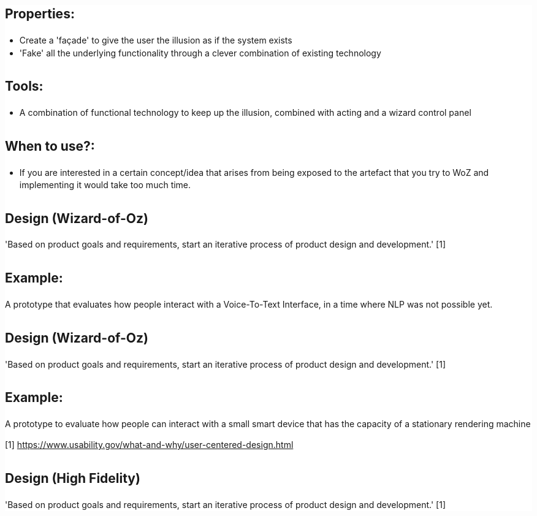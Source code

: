 ## Properties:

- Create a 'façade' to give the user the illusion as if the system exists
- 'Fake' all the underlying functionality through a clever combination of existing technology



## Tools:

- A combination of functional technology to keep up the illusion, combined with acting and a wizard control panel

## When to use?:

- If you are interested in a certain concept/idea that arises from being exposed to the artefact that you try to WoZ and implementing it would take too much time.



## Design (Wizard-of-Oz)

'Based on product goals and requirements, start an iterative process of product design and development.' [1]

## Example:

A prototype that evaluates how people interact with a Voice-To-Text Interface, in a time where NLP was not possible yet.





## Design (Wizard-of-Oz)

'Based on product goals and requirements, start an iterative process of product design and development.' [1]

## Example:

A prototype to evaluate how people can interact with a small smart device that has the capacity of a stationary rendering machine





[1] https://www.usability.gov/what-and-why/user-centered-design.html





## Design (High Fidelity)

'Based on product goals and requirements, start an iterative process of product design and development.' [1]
